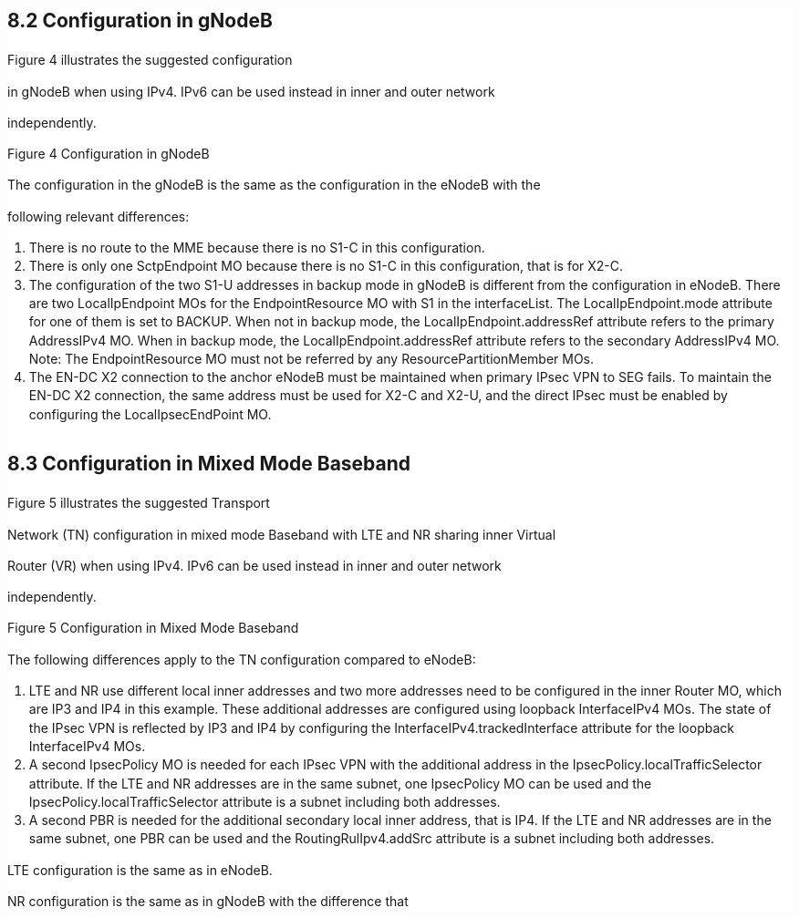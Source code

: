 ## 8.2 Configuration in gNodeB

Figure 4 illustrates the suggested configuration

in gNodeB when using IPv4. IPv6 can be used instead in inner and outer network

independently.

Figure 4   Configuration in gNodeB

The configuration in the gNodeB is the same as the configuration in the eNodeB with the

following relevant differences:

1. There is no route to the MME because there is no S1-C in this configuration.
2. There is only one SctpEndpoint MO because there is no S1-C in this configuration, that is for X2-C.
3. The configuration of the two S1-U addresses in backup mode in gNodeB is different from the configuration in eNodeB. There are two LocalIpEndpoint MOs for the EndpointResource MO with S1 in the interfaceList. The LocalIpEndpoint.mode attribute for one of them is set to BACKUP. When not in backup mode, the LocalIpEndpoint.addressRef attribute refers to the primary AddressIPv4 MO. When in backup mode, the LocalIpEndpoint.addressRef attribute refers to the secondary AddressIPv4 MO. Note: The EndpointResource MO must not be referred by any ResourcePartitionMember MOs.
4. The EN-DC X2 connection to the anchor eNodeB must be maintained when primary IPsec VPN to SEG fails. To maintain the EN-DC X2 connection, the same address must be used for X2-C and X2-U, and the direct IPsec must be enabled by configuring the LocalIpsecEndPoint MO.

## 8.3 Configuration in Mixed Mode Baseband

Figure 5 illustrates the suggested Transport

Network (TN) configuration in mixed mode Baseband with LTE and NR sharing inner Virtual

Router (VR) when using IPv4. IPv6 can be used instead in inner and outer network

independently.

Figure 5   Configuration in Mixed Mode Baseband

The following differences apply to the TN configuration compared to eNodeB:

1. LTE and NR use different local inner addresses and two more addresses need to be configured in the inner Router MO, which are IP3 and IP4 in this example. These additional addresses are configured using loopback InterfaceIPv4 MOs. The state of the IPsec VPN is reflected by IP3 and IP4 by configuring the InterfaceIPv4.trackedInterface attribute for the loopback InterfaceIPv4 MOs.
2. A second IpsecPolicy MO is needed for each IPsec VPN with the additional address in the IpsecPolicy.localTrafficSelector attribute. If the LTE and NR addresses are in the same subnet, one IpsecPolicy MO can be used and the IpsecPolicy.localTrafficSelector attribute is a subnet including both addresses.
3. A second PBR is needed for the additional secondary local inner address, that is IP4. If the LTE and NR addresses are in the same subnet, one PBR can be used and the RoutingRulIpv4.addSrc attribute is a subnet including both addresses.

LTE configuration is the same as in eNodeB.

NR configuration is the same as in gNodeB with the difference that
